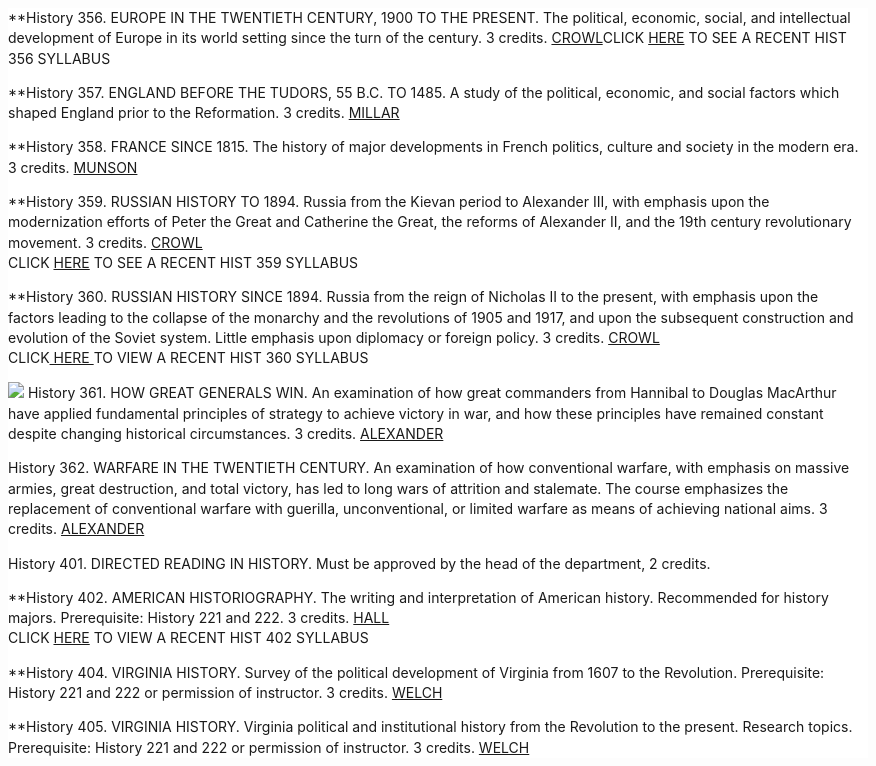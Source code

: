 **History 356. EUROPE IN THE TWENTIETH CENTURY, 1900 TO THE PRESENT. The
political, economic, social, and intellectual development of Europe in its
world setting since the turn of the century. 3 credits.
[CROWL](faculty.htm#Crowl)CLICK [HERE](Jc356s99.htm) TO SEE A RECENT HIST 356
SYLLABUS

**History 357. ENGLAND BEFORE THE TUDORS, 55 B.C. TO 1485. A study of the
political, economic, and social factors which shaped England prior to the
Reformation. 3 credits. [MILLAR](faculty.htm#Millar)

**History 358. FRANCE SINCE 1815. The history of major developments in French
politics, culture and society in the modern era. 3 credits.
[MUNSON](faculty.htm#Munson)

**History 359. RUSSIAN HISTORY TO 1894. Russia from the Kievan period to
Alexander III, with emphasis upon the modernization efforts of Peter the Great
and Catherine the Great, the reforms of Alexander II, and the 19th century
revolutionary movement. 3 credits. [CROWL](faculty.htm#Crowl)  
CLICK [HERE](http://www.longwood.edu/staff/jcrowl/hist359.htm) TO SEE A RECENT
HIST 359 SYLLABUS

**History 360. RUSSIAN HISTORY SINCE 1894. Russia from the reign of Nicholas
II to the present, with emphasis upon the factors leading to the collapse of
the monarchy and the revolutions of 1905 and 1917, and upon the subsequent
construction and evolution of the Soviet system. Little emphasis upon
diplomacy or foreign policy. 3 credits. [CROWL](faculty.htm#Crowl)  
CLICK[ HERE ](http://www.longwood.edu/staff/jcrowl/hist360.htm)TO VIEW A
RECENT HIST 360 SYLLABUS

![](St-berna.jpg) History 361. HOW GREAT GENERALS WIN. An examination of how
great commanders from Hannibal to Douglas MacArthur have applied fundamental
principles of strategy to achieve victory in war, and how these principles
have remained constant despite changing historical circumstances. 3 credits.
[ALEXANDER](faculty.htm#Alexander)

History 362. WARFARE IN THE TWENTIETH CENTURY. An examination of how
conventional warfare, with emphasis on massive armies, great destruction, and
total victory, has led to long wars of attrition and stalemate. The course
emphasizes the replacement of conventional warfare with guerilla,
unconventional, or limited warfare as means of achieving national aims. 3
credits. [ALEXANDER](faculty.htm#Alexander)

History 401. DIRECTED READING IN HISTORY. Must be approved by the head of the
department, 2 credits.

**History 402. AMERICAN HISTORIOGRAPHY. The writing and interpretation of
American history. Recommended for history majors. Prerequisite: History 221
and 222. 3 credits. [HALL](faculty.htm#Hall)  
CLICK [HERE](mh40298f.html) TO VIEW A RECENT HIST 402 SYLLABUS

**History 404. VIRGINIA HISTORY. Survey of the political development of
Virginia from 1607 to the Revolution. Prerequisite: History 221 and 222 or
permission of instructor. 3 credits.  [WELCH](Faculty.htm#welch)

**History 405. VIRGINIA HISTORY. Virginia political and institutional history
from the Revolution to the present. Research topics. Prerequisite: History 221
and 222 or permission of instructor. 3 credits.  [WELCH](Faculty.htm#welch)
